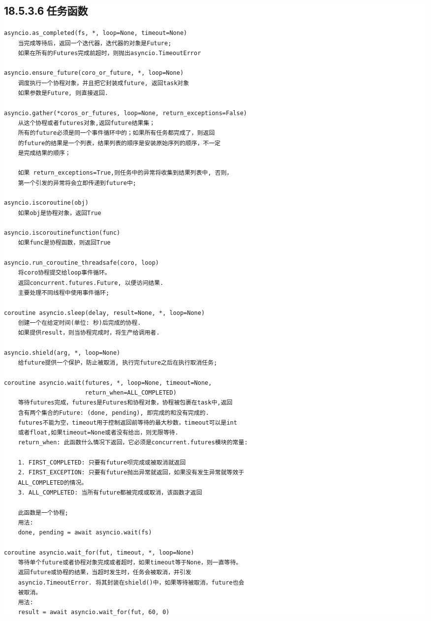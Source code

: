 ## 18.5.3.6 任务函数

```text
asyncio.as_completed(fs, *, loop=None, timeout=None)
	当完成等待后，返回一个迭代器，迭代器的对象是Future;
	如果在所有的Futures完成前超时，则抛出asyncio.TimeoutError

asyncio.ensure_future(coro_or_future, *, loop=None)
	调度执行一个协程对象，并且把它封装成future, 返回task对象
	如果参数是Future, 则直接返回.

asyncio.gather(*coros_or_futures, loop=None, return_exceptions=False)
	从这个协程或者futures对象,返回future结果集；
	所有的future必须是同一个事件循环中的；如果所有任务都完成了，则返回
	的future的结果是一个列表，结果列表的顺序是安装原始序列的顺序，不一定
	是完成结果的顺序；

	如果 return_exceptions=True,则任务中的异常将收集到结果列表中, 否则，
	第一个引发的异常将会立即传递到future中;

asyncio.iscoroutine(obj)
	如果obj是协程对象，返回True

asyncio.iscoroutinefunction(func)
	如果func是协程函数，则返回True

asyncio.run_coroutine_threadsafe(coro, loop)
	将coro协程提交给loop事件循环。
	返回concurrent.futures.Future, 以便访问结果.
	主要处理不同线程中使用事件循环;

coroutine asyncio.sleep(delay, result=None, *, loop=None)
	创建一个在给定时间(单位: 秒)后完成的协程.
	如果提供result，则当协程完成时，将生产给调用者.

asyncio.shield(arg, *, loop=None)
	给future提供一个保护，防止被取消, 执行完future之后在执行取消任务;

coroutine asyncio.wait(futures, *, loop=None, timeout=None, 
					   return_when=ALL_COMPLETED)
	等待futures完成，futures是Futures和协程对象，协程被包裹在task中,返回
	含有两个集合的Future: (done, pending), 即完成的和没有完成的.
	futures不能为空，timeout用于控制返回前等待的最大秒数，timeout可以是int
	或者float,如果timeout=None或者没有给出，则无限等待.
	return_when: 此函数什么情况下返回，它必须是concurrent.futures模块的常量:

	1. FIRST_COMPLETED: 只要有future呗完成或被取消就返回
	2. FIRST_EXCEPTION: 只要有future抛出异常就返回，如果没有发生异常就等效于
	ALL_COMPLETED的情况。
	3. ALL_COMPLETED: 当所有future都被完成或取消，该函数才返回

	此函数是一个协程;
	用法:
	done, pending = await asyncio.wait(fs)

coroutine asyncio.wait_for(fut, timeout, *, loop=None)
	等待单个future或者协程对象完成或者超时，如果timeout等于None，则一直等待。
	返回future或协程的结果，当超时发生时，任务会被取消，并引发
	asyncio.TimeoutError. 将其封装在shield()中，如果等待被取消，future也会
	被取消。
	用法:
	result = await asyncio.wait_for(fut, 60, 0)
```
